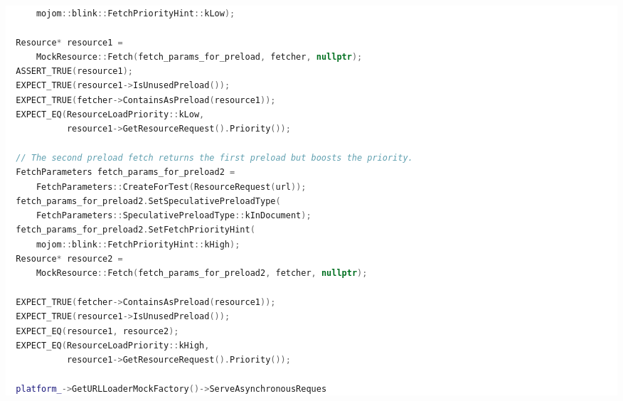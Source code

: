 ```cpp
      mojom::blink::FetchPriorityHint::kLow);

  Resource* resource1 =
      MockResource::Fetch(fetch_params_for_preload, fetcher, nullptr);
  ASSERT_TRUE(resource1);
  EXPECT_TRUE(resource1->IsUnusedPreload());
  EXPECT_TRUE(fetcher->ContainsAsPreload(resource1));
  EXPECT_EQ(ResourceLoadPriority::kLow,
            resource1->GetResourceRequest().Priority());

  // The second preload fetch returns the first preload but boosts the priority.
  FetchParameters fetch_params_for_preload2 =
      FetchParameters::CreateForTest(ResourceRequest(url));
  fetch_params_for_preload2.SetSpeculativePreloadType(
      FetchParameters::SpeculativePreloadType::kInDocument);
  fetch_params_for_preload2.SetFetchPriorityHint(
      mojom::blink::FetchPriorityHint::kHigh);
  Resource* resource2 =
      MockResource::Fetch(fetch_params_for_preload2, fetcher, nullptr);

  EXPECT_TRUE(fetcher->ContainsAsPreload(resource1));
  EXPECT_TRUE(resource1->IsUnusedPreload());
  EXPECT_EQ(resource1, resource2);
  EXPECT_EQ(ResourceLoadPriority::kHigh,
            resource1->GetResourceRequest().Priority());

  platform_->GetURLLoaderMockFactory()->ServeAsynchronousReques
```